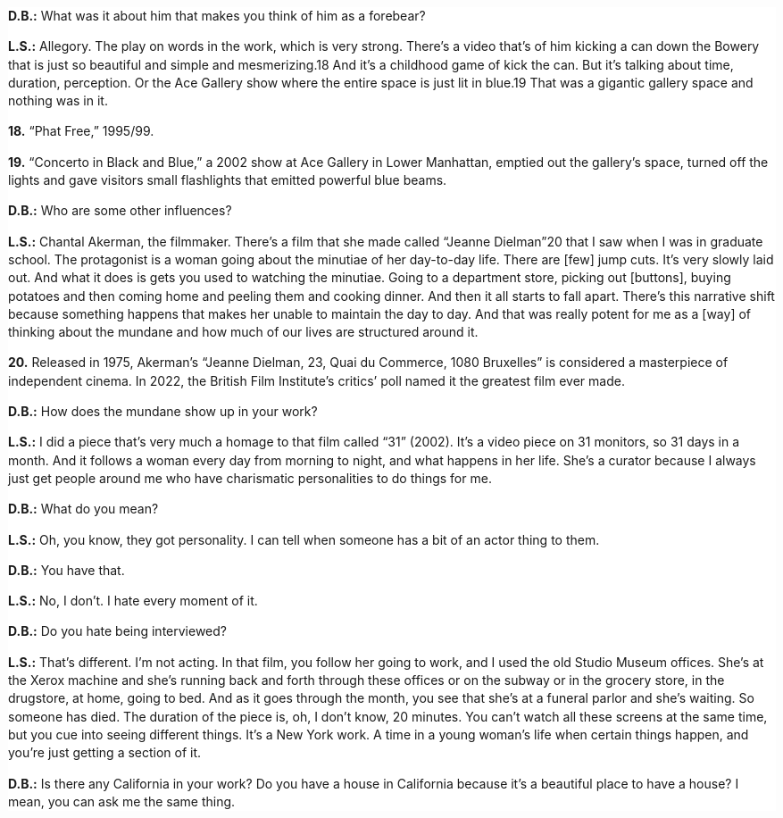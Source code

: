 **D.B.:** What was it about him that makes you think of him as a forebear?

**L.S.:** Allegory. The play on words in the work, which is very strong. There’s a video that’s of him kicking a can down the Bowery that is just so beautiful and simple and mesmerizing.18 And it’s a childhood game of kick the can. But it’s talking about time, duration, perception. Or the Ace Gallery show where the entire space is just lit in blue.19 That was a gigantic gallery space and nothing was in it.

**18.** “Phat Free,” 1995/99.

**19.** “Concerto in Black and Blue,” a 2002 show at Ace Gallery in Lower Manhattan, emptied out the gallery’s space, turned off the lights and gave visitors small flashlights that emitted powerful blue beams.

**D.B.:** Who are some other influences?

**L.S.:** Chantal Akerman, the filmmaker. There’s a film that she made called “Jeanne Dielman”20 that I saw when I was in graduate school. The protagonist is a woman going about the minutiae of her day-to-day life. There are [few] jump cuts. It’s very slowly laid out. And what it does is gets you used to watching the minutiae. Going to a department store, picking out [buttons], buying potatoes and then coming home and peeling them and cooking dinner. And then it all starts to fall apart. There’s this narrative shift because something happens that makes her unable to maintain the day to day. And that was really potent for me as a [way] of thinking about the mundane and how much of our lives are structured around it.

**20.** Released in 1975, Akerman’s “Jeanne Dielman, 23, Quai du Commerce, 1080 Bruxelles” is considered a masterpiece of independent cinema. In 2022, the British Film Institute’s critics’ poll named it the greatest film ever made.

**D.B.:** How does the mundane show up in your work?

**L.S.:** I did a piece that’s very much a homage to that film called “31” (2002). It’s a video piece on 31 monitors, so 31 days in a month. And it follows a woman every day from morning to night, and what happens in her life. She’s a curator because I always just get people around me who have charismatic personalities to do things for me.

**D.B.:** What do you mean?

**L.S.:** Oh, you know, they got personality. I can tell when someone has a bit of an actor thing to them.

**D.B.:** You have that.

**L.S.:** No, I don’t. I hate every moment of it.

**D.B.:** Do you hate being interviewed?

**L.S.:** That’s different. I’m not acting. In that film, you follow her going to work, and I used the old Studio Museum offices. She’s at the Xerox machine and she’s running back and forth through these offices or on the subway or in the grocery store, in the drugstore, at home, going to bed. And as it goes through the month, you see that she’s at a funeral parlor and she’s waiting. So someone has died. The duration of the piece is, oh, I don’t know, 20 minutes. You can’t watch all these screens at the same time, but you cue into seeing different things. It’s a New York work. A time in a young woman’s life when certain things happen, and you’re just getting a section of it.

**D.B.:** Is there any California in your work? Do you have a house in California because it’s a beautiful place to have a house? I mean, you can ask me the same thing.
